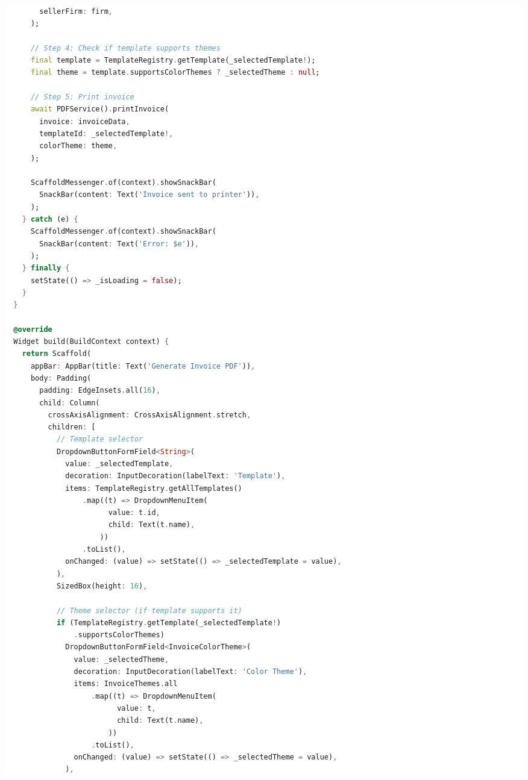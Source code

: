```dart
        sellerFirm: firm,
      );

      // Step 4: Check if template supports themes
      final template = TemplateRegistry.getTemplate(_selectedTemplate!);
      final theme = template.supportsColorThemes ? _selectedTheme : null;

      // Step 5: Print invoice
      await PDFService().printInvoice(
        invoice: invoiceData,
        templateId: _selectedTemplate!,
        colorTheme: theme,
      );

      ScaffoldMessenger.of(context).showSnackBar(
        SnackBar(content: Text('Invoice sent to printer')),
      );
    } catch (e) {
      ScaffoldMessenger.of(context).showSnackBar(
        SnackBar(content: Text('Error: $e')),
      );
    } finally {
      setState(() => _isLoading = false);
    }
  }

  @override
  Widget build(BuildContext context) {
    return Scaffold(
      appBar: AppBar(title: Text('Generate Invoice PDF')),
      body: Padding(
        padding: EdgeInsets.all(16),
        child: Column(
          crossAxisAlignment: CrossAxisAlignment.stretch,
          children: [
            // Template selector
            DropdownButtonFormField<String>(
              value: _selectedTemplate,
              decoration: InputDecoration(labelText: 'Template'),
              items: TemplateRegistry.getAllTemplates()
                  .map((t) => DropdownMenuItem(
                        value: t.id,
                        child: Text(t.name),
                      ))
                  .toList(),
              onChanged: (value) => setState(() => _selectedTemplate = value),
            ),
            SizedBox(height: 16),

            // Theme selector (if template supports it)
            if (TemplateRegistry.getTemplate(_selectedTemplate!)
                .supportsColorThemes)
              DropdownButtonFormField<InvoiceColorTheme>(
                value: _selectedTheme,
                decoration: InputDecoration(labelText: 'Color Theme'),
                items: InvoiceThemes.all
                    .map((t) => DropdownMenuItem(
                          value: t,
                          child: Text(t.name),
                        ))
                    .toList(),
                onChanged: (value) => setState(() => _selectedTheme = value),
              ),
```